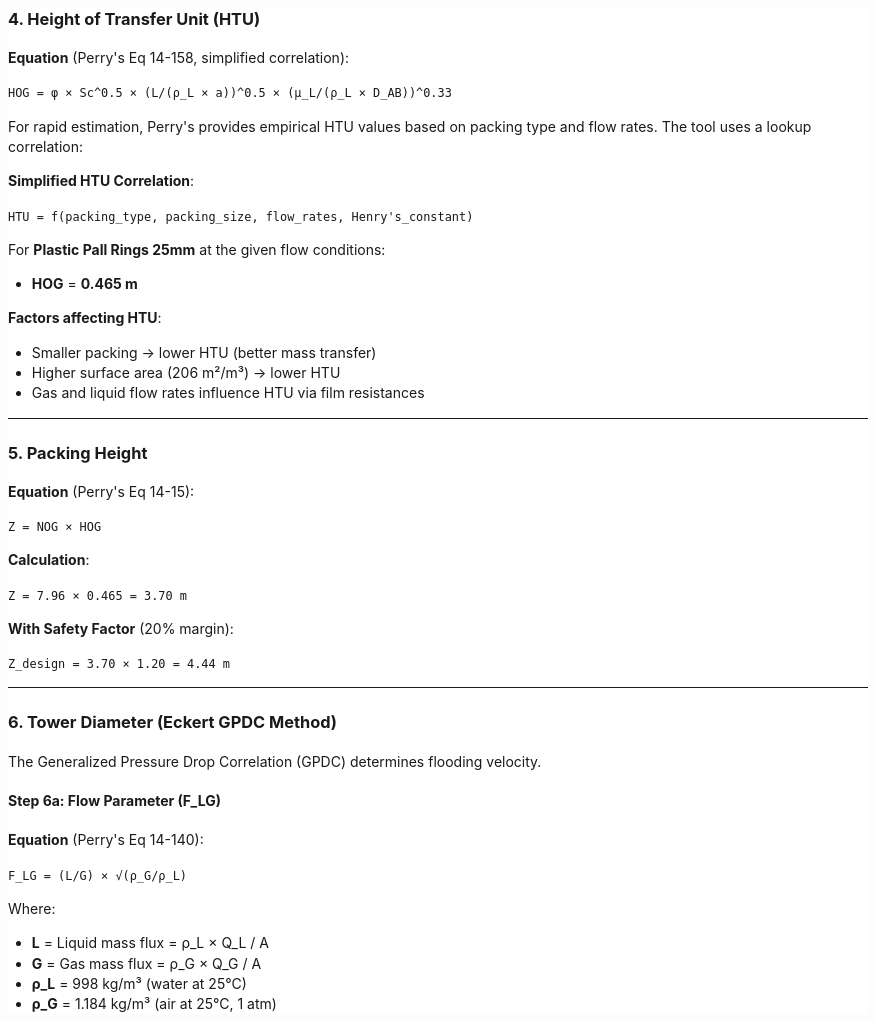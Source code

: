 
### 4. Height of Transfer Unit (HTU)

**Equation** (Perry's Eq 14-158, simplified correlation):
```
HOG = φ × Sc^0.5 × (L/(ρ_L × a))^0.5 × (μ_L/(ρ_L × D_AB))^0.33
```

For rapid estimation, Perry's provides empirical HTU values based on packing type and flow rates. The tool uses a lookup correlation:

**Simplified HTU Correlation**:
```
HTU = f(packing_type, packing_size, flow_rates, Henry's_constant)
```

For **Plastic Pall Rings 25mm** at the given flow conditions:
- **HOG** = **0.465 m**

**Factors affecting HTU**:
- Smaller packing → lower HTU (better mass transfer)
- Higher surface area (206 m²/m³) → lower HTU
- Gas and liquid flow rates influence HTU via film resistances

---

### 5. Packing Height

**Equation** (Perry's Eq 14-15):
```
Z = NOG × HOG
```

**Calculation**:
```
Z = 7.96 × 0.465 = 3.70 m
```

**With Safety Factor** (20% margin):
```
Z_design = 3.70 × 1.20 = 4.44 m
```

---

### 6. Tower Diameter (Eckert GPDC Method)

The Generalized Pressure Drop Correlation (GPDC) determines flooding velocity.

#### Step 6a: Flow Parameter (F_LG)

**Equation** (Perry's Eq 14-140):
```
F_LG = (L/G) × √(ρ_G/ρ_L)
```

Where:
- **L** = Liquid mass flux = ρ_L × Q_L / A
- **G** = Gas mass flux = ρ_G × Q_G / A
- **ρ_L** = 998 kg/m³ (water at 25°C)
- **ρ_G** = 1.184 kg/m³ (air at 25°C, 1 atm)
